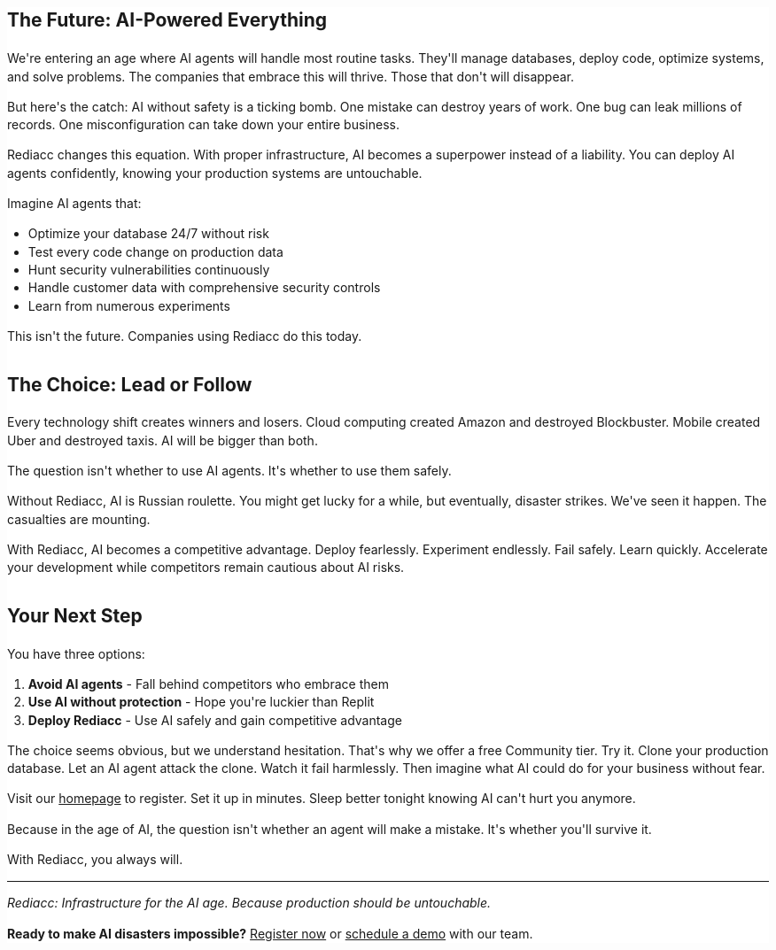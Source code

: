 ## The Future: AI-Powered Everything

We're entering an age where AI agents will handle most routine tasks. They'll manage databases, deploy code, optimize systems, and solve problems. The companies that embrace this will thrive. Those that don't will disappear.

But here's the catch: AI without safety is a ticking bomb. One mistake can destroy years of work. One bug can leak millions of records. One misconfiguration can take down your entire business.

Rediacc changes this equation. With proper infrastructure, AI becomes a superpower instead of a liability. You can deploy AI agents confidently, knowing your production systems are untouchable.

Imagine AI agents that:
- Optimize your database 24/7 without risk
- Test every code change on production data
- Hunt security vulnerabilities continuously
- Handle customer data with comprehensive security controls
- Learn from numerous experiments

This isn't the future. Companies using Rediacc do this today.

## The Choice: Lead or Follow

Every technology shift creates winners and losers. Cloud computing created Amazon and destroyed Blockbuster. Mobile created Uber and destroyed taxis. AI will be bigger than both.

The question isn't whether to use AI agents. It's whether to use them safely.

Without Rediacc, AI is Russian roulette. You might get lucky for a while, but eventually, disaster strikes. We've seen it happen. The casualties are mounting.

With Rediacc, AI becomes a competitive advantage. Deploy fearlessly. Experiment endlessly. Fail safely. Learn quickly. Accelerate your development while competitors remain cautious about AI risks.

## Your Next Step

You have three options:

1. **Avoid AI agents** - Fall behind competitors who embrace them
2. **Use AI without protection** - Hope you're luckier than Replit
3. **Deploy Rediacc** - Use AI safely and gain competitive advantage

The choice seems obvious, but we understand hesitation. That's why we offer a free Community tier. Try it. Clone your production database. Let an AI agent attack the clone. Watch it fail harmlessly. Then imagine what AI could do for your business without fear.

Visit our [homepage](/) to register. Set it up in minutes. Sleep better tonight knowing AI can't hurt you anymore.

Because in the age of AI, the question isn't whether an agent will make a mistake. It's whether you'll survive it.

With Rediacc, you always will.

---

*Rediacc: Infrastructure for the AI age. Because production should be untouchable.*

**Ready to make AI disasters impossible?** [Register now](/contact) or [schedule a demo](/contact) with our team.